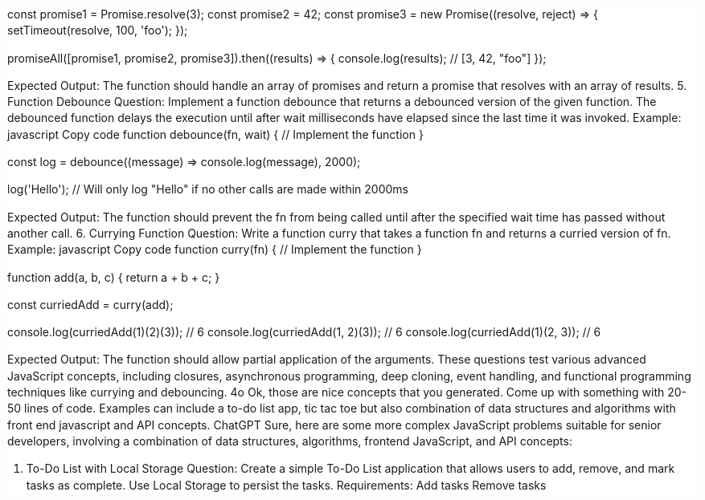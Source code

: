 const promise1 = Promise.resolve(3);
const promise2 = 42;
const promise3 = new Promise((resolve, reject) => {
  setTimeout(resolve, 100, 'foo');
});

promiseAll([promise1, promise2, promise3]).then((results) => {
  console.log(results); // [3, 42, "foo"]
});

Expected Output:
The function should handle an array of promises and return a promise that resolves with an array of results.
5. Function Debounce
Question: Implement a function debounce that returns a debounced version of the given function. The debounced function delays the execution until after wait milliseconds have elapsed since the last time it was invoked.
Example:
javascript
Copy code
function debounce(fn, wait) {
  // Implement the function
}

const log = debounce((message) => console.log(message), 2000);

log('Hello'); // Will only log "Hello" if no other calls are made within 2000ms

Expected Output:
The function should prevent the fn from being called until after the specified wait time has passed without another call.
6. Currying Function
Question: Write a function curry that takes a function fn and returns a curried version of fn.
Example:
javascript
Copy code
function curry(fn) {
  // Implement the function
}

function add(a, b, c) {
  return a + b + c;
}

const curriedAdd = curry(add);

console.log(curriedAdd(1)(2)(3)); // 6
console.log(curriedAdd(1, 2)(3)); // 6
console.log(curriedAdd(1)(2, 3)); // 6

Expected Output:
The function should allow partial application of the arguments.
These questions test various advanced JavaScript concepts, including closures, asynchronous programming, deep cloning, event handling, and functional programming techniques like currying and debouncing.
4o
Ok, those are nice concepts that you generated. Come up with something with 20-50 lines of code. Examples can include a to-do list app, tic tac toe but also combination of data structures and algorithms with front end javascript and API concepts.
ChatGPT
Sure, here are some more complex JavaScript problems suitable for senior developers, involving a combination of data structures, algorithms, frontend JavaScript, and API concepts:
1. To-Do List with Local Storage
Question: Create a simple To-Do List application that allows users to add, remove, and mark tasks as complete. Use Local Storage to persist the tasks.
Requirements:
Add tasks
Remove tasks